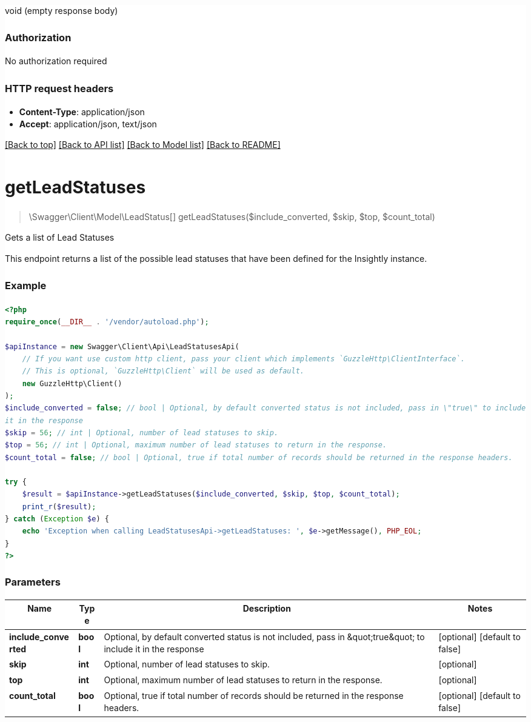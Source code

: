 void (empty response body)

### Authorization

No authorization required

### HTTP request headers

 - **Content-Type**: application/json
 - **Accept**: application/json, text/json

[[Back to top]](#) [[Back to API list]](../../README.md#documentation-for-api-endpoints) [[Back to Model list]](../../README.md#documentation-for-models) [[Back to README]](../../README.md)

# **getLeadStatuses**
> \Swagger\Client\Model\LeadStatus[] getLeadStatuses($include_converted, $skip, $top, $count_total)

Gets a list of Lead Statuses

This endpoint returns a list of the possible lead statuses that have been defined for the Insightly instance.

### Example
```php
<?php
require_once(__DIR__ . '/vendor/autoload.php');

$apiInstance = new Swagger\Client\Api\LeadStatusesApi(
    // If you want use custom http client, pass your client which implements `GuzzleHttp\ClientInterface`.
    // This is optional, `GuzzleHttp\Client` will be used as default.
    new GuzzleHttp\Client()
);
$include_converted = false; // bool | Optional, by default converted status is not included, pass in \"true\" to include it in the response
$skip = 56; // int | Optional, number of lead statuses to skip.
$top = 56; // int | Optional, maximum number of lead statuses to return in the response.
$count_total = false; // bool | Optional, true if total number of records should be returned in the response headers.

try {
    $result = $apiInstance->getLeadStatuses($include_converted, $skip, $top, $count_total);
    print_r($result);
} catch (Exception $e) {
    echo 'Exception when calling LeadStatusesApi->getLeadStatuses: ', $e->getMessage(), PHP_EOL;
}
?>
```

### Parameters

Name | Type | Description  | Notes
------------- | ------------- | ------------- | -------------
 **include_converted** | **bool**| Optional, by default converted status is not included, pass in \&quot;true\&quot; to include it in the response | [optional] [default to false]
 **skip** | **int**| Optional, number of lead statuses to skip. | [optional]
 **top** | **int**| Optional, maximum number of lead statuses to return in the response. | [optional]
 **count_total** | **bool**| Optional, true if total number of records should be returned in the response headers. | [optional] [default to false]
